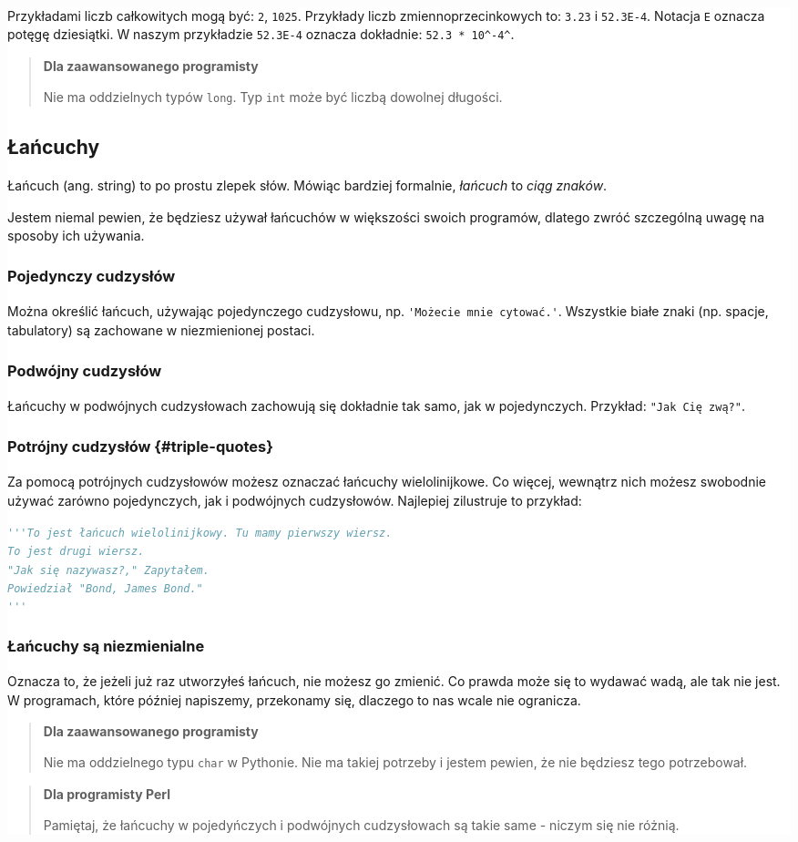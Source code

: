 Przykładami liczb całkowitych mogą być: `2`, `1025`. Przykłady liczb zmiennoprzecinkowych to: `3.23` i `52.3E-4`. Notacja `E` oznacza potęgę dziesiątki. W naszym przykładzie `52.3E-4` oznacza dokładnie: `52.3 * 10^-4^`.

> **Dla zaawansowanego programisty**
>
> Nie ma oddzielnych typów `long`. Typ `int` może być liczbą dowolnej długości.

## Łańcuchy

Łańcuch (ang. string) to po prostu zlepek słów. Mówiąc bardziej formalnie, _łańcuch_ to _ciąg znaków_.

Jestem niemal pewien, że będziesz używał łańcuchów w większości swoich programów, dlatego zwróć szczególną uwagę na sposoby ich używania.

### Pojedynczy cudzysłów

Można określić łańcuch, używając pojedynczego cudzysłowu, np. `'Możecie mnie cytować.'`. Wszystkie białe znaki (np. spacje, tabulatory) są zachowane w niezmienionej postaci.

### Podwójny cudzysłów

Łańcuchy w podwójnych cudzysłowach zachowują się dokładnie tak samo, jak w pojedynczych. Przykład: `"Jak Cię zwą?"`.

### Potrójny cudzysłów {#triple-quotes}

Za pomocą potrójnych cudzysłowów możesz oznaczać łańcuchy wielolinijkowe. Co więcej, wewnątrz nich możesz swobodnie używać zarówno pojedynczych, jak i podwójnych cudzysłowów. Najlepiej zilustruje to przykład:

```python
'''To jest łańcuch wielolinijkowy. Tu mamy pierwszy wiersz.
To jest drugi wiersz.
"Jak się nazywasz?," Zapytałem.
Powiedział "Bond, James Bond."
'''
```

### Łańcuchy są niezmienialne

Oznacza to, że jeżeli już raz utworzyłeś łańcuch, nie możesz go zmienić. Co prawda może się to wydawać wadą, ale tak nie jest. W programach, które później napiszemy, przekonamy się, dlaczego to nas wcale nie ogranicza.

> **Dla zaawansowanego programisty**
>
> Nie ma oddzielnego typu `char` w Pythonie. Nie ma takiej potrzeby i jestem pewien, że nie będziesz tego potrzebował.



> **Dla programisty Perl**
>
> Pamiętaj, że  łańcuchy w pojedyńczych i podwójnych cudzysłowach są takie same - niczym się nie różnią.
